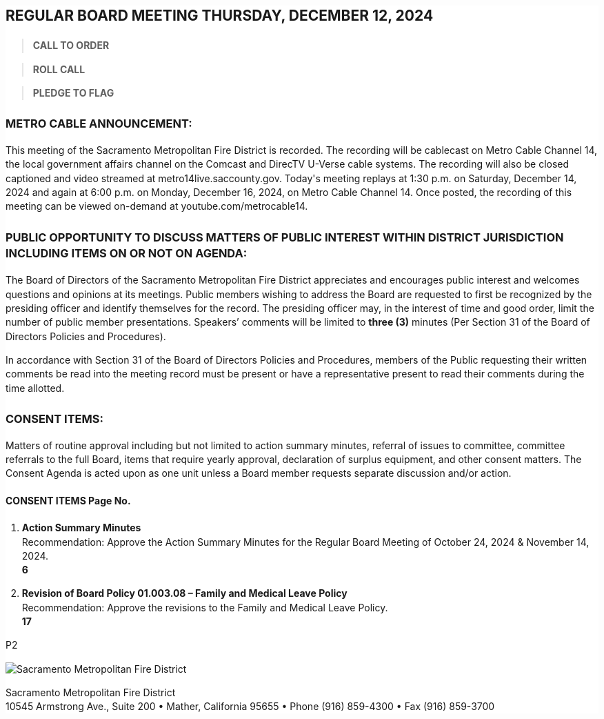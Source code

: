 ## REGULAR BOARD MEETING THURSDAY, DECEMBER 12, 2024

> **CALL TO ORDER**

> **ROLL CALL**

> **PLEDGE TO FLAG**

### METRO CABLE ANNOUNCEMENT:
This meeting of the Sacramento Metropolitan Fire District is recorded. The recording will be cablecast on Metro Cable Channel 14, the local government affairs channel on the Comcast and DirecTV U-Verse cable systems. The recording will also be closed captioned and video streamed at metro14live.saccounty.gov. Today's meeting replays at 1:30 p.m. on Saturday, December 14, 2024 and again at 6:00 p.m. on Monday, December 16, 2024, on Metro Cable Channel 14. Once posted, the recording of this meeting can be viewed on-demand at youtube.com/metrocable14.

### PUBLIC OPPORTUNITY TO DISCUSS MATTERS OF PUBLIC INTEREST WITHIN DISTRICT JURISDICTION INCLUDING ITEMS ON OR NOT ON AGENDA:
The Board of Directors of the Sacramento Metropolitan Fire District appreciates and encourages public interest and welcomes questions and opinions at its meetings. Public members wishing to address the Board are requested to first be recognized by the presiding officer and identify themselves for the record. The presiding officer may, in the interest of time and good order, limit the number of public member presentations. Speakers’ comments will be limited to **three (3)** minutes (Per Section 31 of the Board of Directors Policies and Procedures).

In accordance with Section 31 of the Board of Directors Policies and Procedures, members of the Public requesting their written comments be read into the meeting record must be present or have a representative present to read their comments during the time allotted.

### CONSENT ITEMS:
Matters of routine approval including but not limited to action summary minutes, referral of issues to committee, committee referrals to the full Board, items that require yearly approval, declaration of surplus equipment, and other consent matters. The Consent Agenda is acted upon as one unit unless a Board member requests separate discussion and/or action.

#### CONSENT ITEMS Page No.

1. **Action Summary Minutes**  
   Recommendation: Approve the Action Summary Minutes for the Regular Board Meeting of October 24, 2024 & November 14, 2024.  
   **6**

2. **Revision of Board Policy 01.003.08 – Family and Medical Leave Policy**  
   Recommendation: Approve the revisions to the Family and Medical Leave Policy.  
   **17**  

P2

![Sacramento Metropolitan Fire District](https://www.sacmetrofiredistrict.org)

Sacramento Metropolitan Fire District  
10545 Armstrong Ave., Suite 200 • Mather, California 95655 • Phone (916) 859-4300 • Fax (916) 859-3700  
